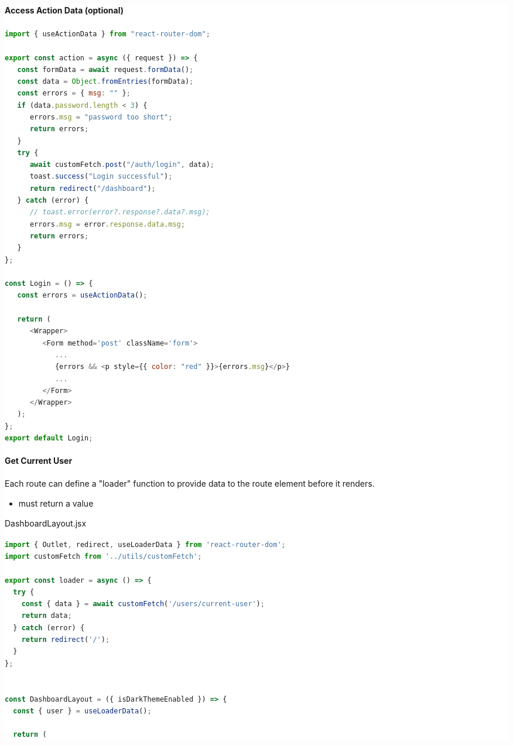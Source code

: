#### Access Action Data (optional)

```js
import { useActionData } from "react-router-dom";

export const action = async ({ request }) => {
   const formData = await request.formData();
   const data = Object.fromEntries(formData);
   const errors = { msg: "" };
   if (data.password.length < 3) {
      errors.msg = "password too short";
      return errors;
   }
   try {
      await customFetch.post("/auth/login", data);
      toast.success("Login successful");
      return redirect("/dashboard");
   } catch (error) {
      // toast.error(error?.response?.data?.msg);
      errors.msg = error.response.data.msg;
      return errors;
   }
};

const Login = () => {
   const errors = useActionData();

   return (
      <Wrapper>
         <Form method='post' className='form'>
            ...
            {errors && <p style={{ color: "red" }}>{errors.msg}</p>}
            ...
         </Form>
      </Wrapper>
   );
};
export default Login;
```

#### Get Current User

Each route can define a "loader" function to provide data to the route element before it renders.

-  must return a value

DashboardLayout.jsx

```jsx
import { Outlet, redirect, useLoaderData } from 'react-router-dom';
import customFetch from '../utils/customFetch';

export const loader = async () => {
  try {
    const { data } = await customFetch('/users/current-user');
    return data;
  } catch (error) {
    return redirect('/');
  }
};


const DashboardLayout = ({ isDarkThemeEnabled }) => {
  const { user } = useLoaderData();

  return (
```